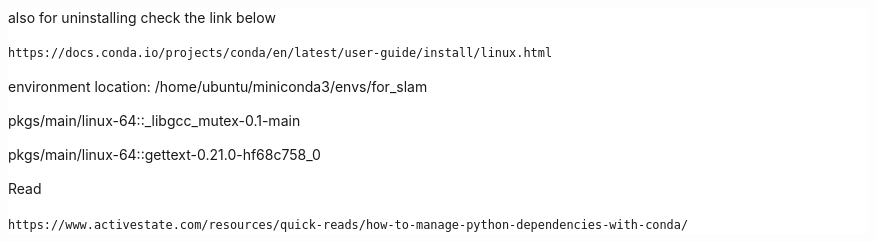 also for uninstalling check the link below
```
https://docs.conda.io/projects/conda/en/latest/user-guide/install/linux.html
```

environment location: /home/ubuntu/miniconda3/envs/for_slam

pkgs/main/linux-64::_libgcc_mutex-0.1-main

pkgs/main/linux-64::gettext-0.21.0-hf68c758_0

Read

```
https://www.activestate.com/resources/quick-reads/how-to-manage-python-dependencies-with-conda/
```

